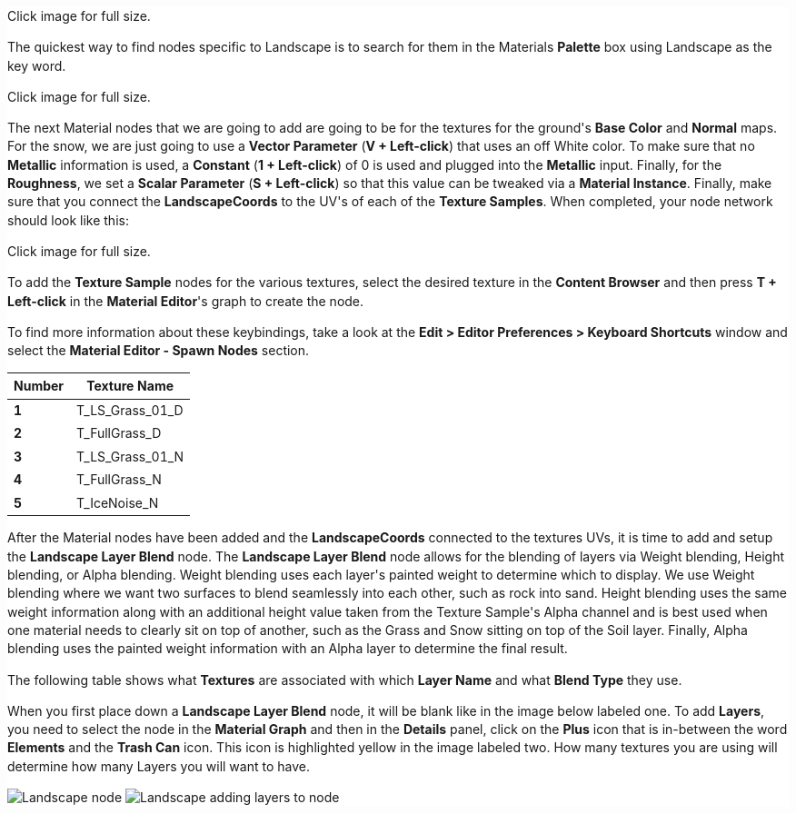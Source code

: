 Click image for full size.

The quickest way to find nodes specific to Landscape is to search for them in the Materials **Palette** box using Landscape as the key word.

Click image for full size.

The next Material nodes that we are going to add are going to be for the textures for the ground's **Base Color** and **Normal** maps. For the snow, we are just going to use a **Vector Parameter** (**V + Left-click**) that uses an off White color. To make sure that no **Metallic** information is used, a **Constant** (**1 + Left-click**) of 0 is used and plugged into the **Metallic** input. Finally, for the **Roughness**, we set a **Scalar Parameter** (**S + Left-click**) so that this value can be tweaked via a **Material Instance**. Finally, make sure that you connect the **LandscapeCoords** to the UV's of each of the **Texture Samples**. When completed, your node network should look like this:

Click image for full size.

To add the **Texture Sample** nodes for the various textures, select the desired texture in the **Content Browser** and then press **T + Left-click** in the **Material Editor**'s graph to create the node.

To find more information about these keybindings, take a look at the **Edit > Editor Preferences > Keyboard Shortcuts** window and select the **Material Editor - Spawn Nodes** section.

| **Number** | **Texture Name** |
| --- | --- |
| **1** | T\_LS\_Grass\_01\_D |
| **2** | T\_FullGrass\_D |
| **3** | T\_LS\_Grass\_01\_N |
| **4** | T\_FullGrass\_N |
| **5** | T\_IceNoise\_N |

After the Material nodes have been added and the **LandscapeCoords** connected to the textures UVs, it is time to add and setup the **Landscape Layer Blend** node. The **Landscape Layer Blend** node allows for the blending of layers via Weight blending, Height blending, or Alpha blending. Weight blending uses each layer's painted weight to determine which to display. We use Weight blending where we want two surfaces to blend seamlessly into each other, such as rock into sand. Height blending uses the same weight information along with an additional height value taken from the Texture Sample's Alpha channel and is best used when one material needs to clearly sit on top of another, such as the Grass and Snow sitting on top of the Soil layer. Finally, Alpha blending uses the painted weight information with an Alpha layer to determine the final result.

The following table shows what **Textures** are associated with which **Layer Name** and what **Blend Type** they use.

When you first place down a **Landscape Layer Blend** node, it will be blank like in the image below labeled one. To add **Layers**, you need to select the node in the **Material Graph** and then in the **Details** panel, click on the **Plus** icon that is in-between the word **Elements** and the **Trash Can** icon. This icon is highlighted yellow in the image labeled two. How many textures you are using will determine how many Layers you will want to have.

![Landscape node](https://d1iv7db44yhgxn.cloudfront.net/documentation/images/062c71cd-7e38-487f-9d88-17dec1a03d50/28-t-landscape-mlb-node.png "Landscape node") ![Landscape adding layers to node](https://d1iv7db44yhgxn.cloudfront.net/documentation/images/b51fbdd7-d43a-490a-a11e-c6440e5a1940/29-t-landscape-adding-layers-to-mlb-node.png "Landscape adding layers to node") 
